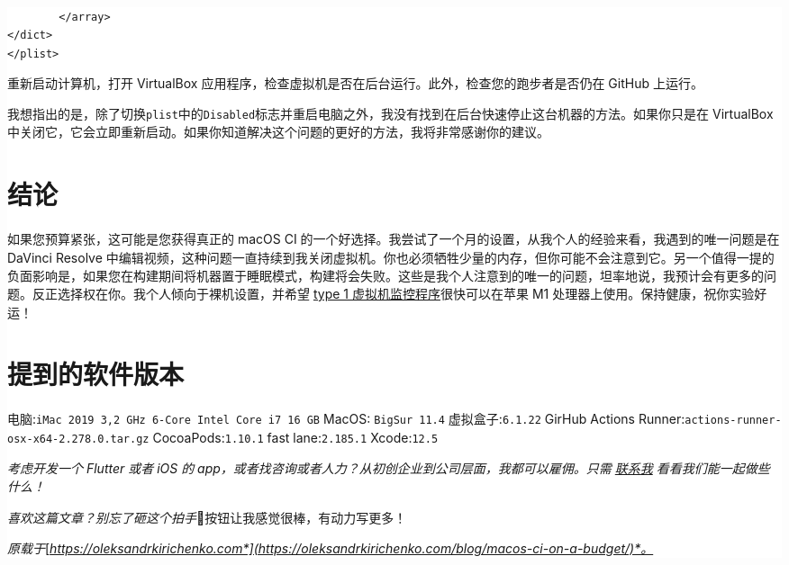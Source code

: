 ```
        </array>
</dict>
</plist>
```

重新启动计算机，打开 VirtualBox 应用程序，检查虚拟机是否在后台运行。此外，检查您的跑步者是否仍在 GitHub 上运行。

我想指出的是，除了切换`plist`中的`Disabled`标志并重启电脑之外，我没有找到在后台快速停止这台机器的方法。如果你只是在 VirtualBox 中关闭它，它会立即重新启动。如果你知道解决这个问题的更好的方法，我将非常感谢你的建议。

# 结论

如果您预算紧张，这可能是您获得真正的 macOS CI 的一个好选择。我尝试了一个月的设置，从我个人的经验来看，我遇到的唯一问题是在 DaVinci Resolve 中编辑视频，这种问题一直持续到我关闭虚拟机。你也必须牺牲少量的内存，但你可能不会注意到它。另一个值得一提的负面影响是，如果您在构建期间将机器置于睡眠模式，构建将会失败。这些是我个人注意到的唯一的问题，坦率地说，我预计会有更多的问题。反正选择权在你。我个人倾向于裸机设置，并希望 [type 1 虚拟机监控程序](https://en.wikipedia.org/wiki/Hypervisor#Classification)很快可以在苹果 M1 处理器上使用。保持健康，祝你实验好运！

# 提到的软件版本

电脑:`iMac 2019 3,2 GHz 6-Core Intel Core i7 16 GB`
MacOS: `BigSur 11.4`
虚拟盒子:`6.1.22`
GirHub Actions Runner:`actions-runner-osx-x64-2.278.0.tar.gz`
CocoaPods:`1.10.1`
fast lane:`2.185.1`
Xcode:`12.5`

*考虑开发一个 Flutter 或者 iOS 的 app，或者找咨询或者人力？从初创企业到公司层面，我都可以雇佣。只需* [*联系我*](https://oleksandrkirichenko.com/contact/) *看看我们能一起做些什么！*

*喜欢这篇文章？别忘了砸这个拍手*👏按钮让我感觉很棒，有动力写更多！

*原载于*[*https://oleksandrkirichenko.com*](https://oleksandrkirichenko.com/blog/macos-ci-on-a-budget/)*。*